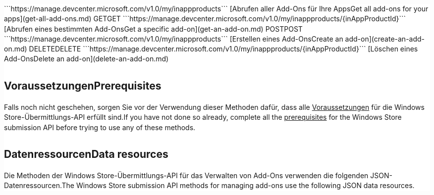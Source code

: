 <td align="left">```https://manage.devcenter.microsoft.com/v1.0/my/inappproducts```</td>
<td align="left">[<span data-ttu-id="91d48-113">Abrufen aller Add-Ons für Ihre Apps</span><span class="sxs-lookup"><span data-stu-id="91d48-113">Get all add-ons for your apps</span></span>](get-all-add-ons.md)</td>
</tr>
<tr>
<td align="left"><span data-ttu-id="91d48-114">GET</span><span class="sxs-lookup"><span data-stu-id="91d48-114">GET</span></span></td>
<td align="left">```https://manage.devcenter.microsoft.com/v1.0/my/inappproducts/{inAppProductId}```</td>
<td align="left">[<span data-ttu-id="91d48-115">Abrufen eines bestimmten Add-Ons</span><span class="sxs-lookup"><span data-stu-id="91d48-115">Get a specific add-on</span></span>](get-an-add-on.md)</td>
</tr>
<tr>
<td align="left"><span data-ttu-id="91d48-116">POST</span><span class="sxs-lookup"><span data-stu-id="91d48-116">POST</span></span></td>
<td align="left">```https://manage.devcenter.microsoft.com/v1.0/my/inappproducts```</td>
<td align="left">[<span data-ttu-id="91d48-117">Erstellen eines Add-Ons</span><span class="sxs-lookup"><span data-stu-id="91d48-117">Create an add-on</span></span>](create-an-add-on.md)</td>
</tr>
<tr>
<td align="left"><span data-ttu-id="91d48-118">DELETE</span><span class="sxs-lookup"><span data-stu-id="91d48-118">DELETE</span></span></td>
<td align="left">```https://manage.devcenter.microsoft.com/v1.0/my/inappproducts/{inAppProductId}```</td>
<td align="left">[<span data-ttu-id="91d48-119">Löschen eines Add-Ons</span><span class="sxs-lookup"><span data-stu-id="91d48-119">Delete an add-on</span></span>](delete-an-add-on.md)</td>
</tr>
</tbody>
</table>

## <a name="prerequisites"></a><span data-ttu-id="91d48-120">Voraussetzungen</span><span class="sxs-lookup"><span data-stu-id="91d48-120">Prerequisites</span></span>

<span data-ttu-id="91d48-121">Falls noch nicht geschehen, sorgen Sie vor der Verwendung dieser Methoden dafür, dass alle [Voraussetzungen](create-and-manage-submissions-using-windows-store-services.md#prerequisites) für die Windows Store-Übermittlungs-API erfüllt sind.</span><span class="sxs-lookup"><span data-stu-id="91d48-121">If you have not done so already, complete all the [prerequisites](create-and-manage-submissions-using-windows-store-services.md#prerequisites) for the Windows Store submission API before trying to use any of these methods.</span></span>

## <a name="data-resources"></a><span data-ttu-id="91d48-122">Datenressourcen</span><span class="sxs-lookup"><span data-stu-id="91d48-122">Data resources</span></span>

<span data-ttu-id="91d48-123">Die Methoden der Windows Store-Übermittlungs-API für das Verwalten von Add-Ons verwenden die folgenden JSON-Datenressourcen.</span><span class="sxs-lookup"><span data-stu-id="91d48-123">The Windows Store submission API methods for managing add-ons use the following JSON data resources.</span></span>
